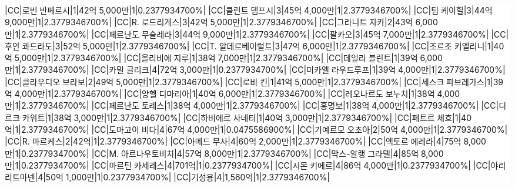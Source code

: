 |CC|로빈 반페르시|1|42억 5,000만|1|0.2377934700%|
|CC|클린트 뎀프시|3|45억 4,000만|1|2.3779346700%|
|CC|팀 케이힐|3|44억 9,000만|1|2.3779346700%|
|CC|R. 로드리게스|3|42억 5,000만|1|2.3779346700%|
|CC|그라니트 자카|2|43억 6,000만|1|2.3779346700%|
|CC|페르난도 무슬레라|3|44억 9,000만|1|2.3779346700%|
|CC|팔카오|3|45억 7,000만|1|2.3779346700%|
|CC|후안 콰드라도|3|52억 5,000만|1|2.3779346700%|
|CC|T. 알데르베이럴트|3|47억 6,000만|1|2.3779346700%|
|CC|조르조 키엘리니|1|40억 5,000만|1|2.3779346700%|
|CC|올리비에 지루|1|38억 7,000만|1|2.3779346700%|
|CC|데일리 블린트|1|39억 6,000만|1|2.3779346700%|
|CC|카밀 글리크|4|72억 3,000만|1|0.2377934700%|
|CC|미카엘 라우드루프|1|39억 4,000만|1|2.3779346700%|
|CC|클라우디오 브라보|2|49억 5,000만|1|2.3779346700%|
|CC|로비 킨|1|41억 5,000만|1|2.3779346700%|
|CC|세스크 파브레가스|1|39억 4,000만|1|2.3779346700%|
|CC|앙헬 디마리아|1|40억 6,000만|1|2.3779346700%|
|CC|레오나르도 보누치|1|38억 4,000만|1|2.3779346700%|
|CC|페르난도 토레스|1|38억 4,000만|1|2.3779346700%|
|CC|홍명보|1|38억 4,000만|1|2.3779346700%|
|CC|디르크 카위트|1|38억 3,000만|1|2.3779346700%|
|CC|하비에르 사네티|1|40억 3,000만|1|2.3779346700%|
|CC|페트르 체흐|1|40억|1|2.3779346700%|
|CC|도마고이 비다|4|67억 4,000만|1|0.0475586900%|
|CC|기예르모 오초아|2|50억 4,000만|1|2.3779346700%|
|CC|R. 마르케스|2|42억|1|2.3779346700%|
|CC|아메드 무사|4|60억 2,000만|1|2.3779346700%|
|CC|엑토르 에레라|4|75억 8,000만|1|0.2377934700%|
|CC|M. 아르나우토비치|4|57억 8,000만|1|2.3779346700%|
|CC|막스-알랭 그라델|4|85억 8,000만|1|0.2377934700%|
|CC|마르틴 카세레스|4|701억|1|0.2377934700%|
|CC|시몬 키에르|4|86억 4,000만|1|0.2377934700%|
|CC|야리 리트마넨|4|50억 1,000만|1|0.2377934700%|
|CC|기성용|4|1,560억|1|2.3779346700%|
